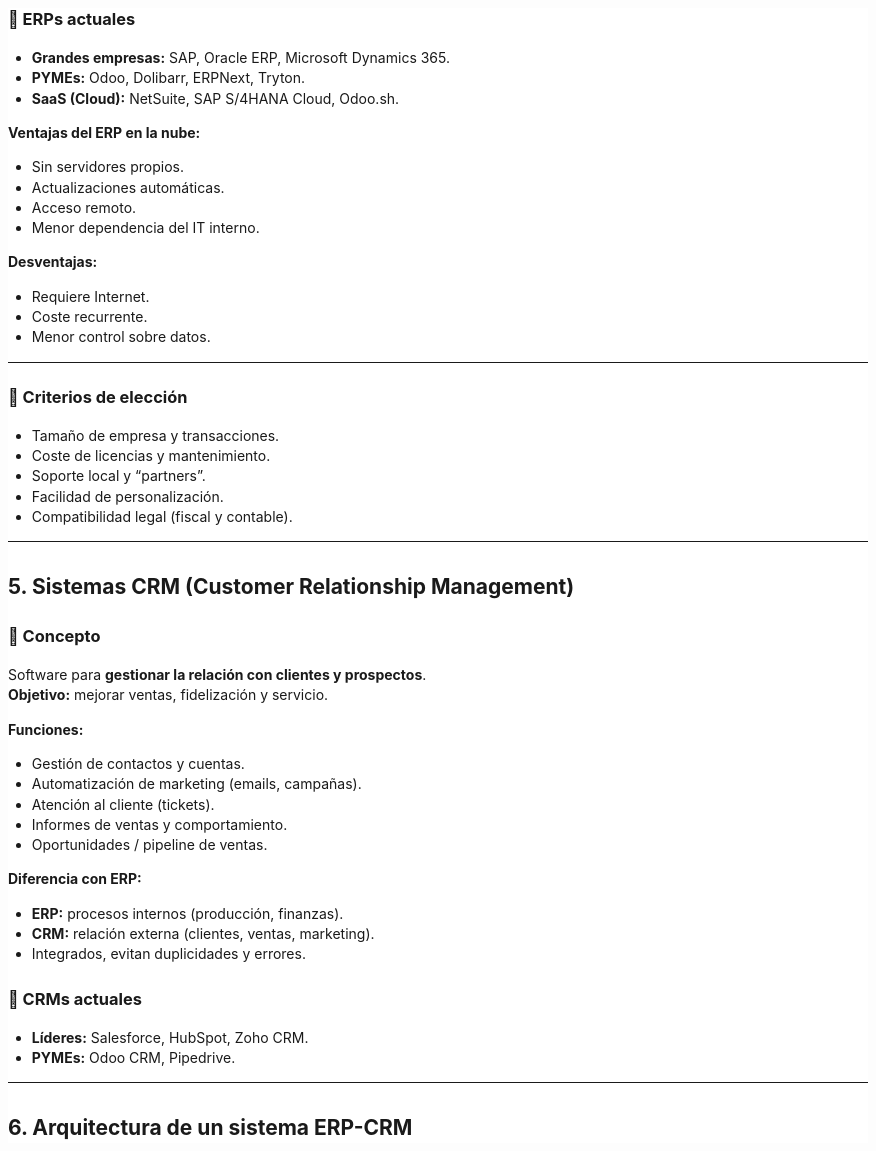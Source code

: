 ### 🔹 ERPs actuales
- **Grandes empresas:** SAP, Oracle ERP, Microsoft Dynamics 365.  
- **PYMEs:** Odoo, Dolibarr, ERPNext, Tryton.  
- **SaaS (Cloud):** NetSuite, SAP S/4HANA Cloud, Odoo.sh.  

**Ventajas del ERP en la nube:**
- Sin servidores propios.  
- Actualizaciones automáticas.  
- Acceso remoto.  
- Menor dependencia del IT interno.  

**Desventajas:**
- Requiere Internet.  
- Coste recurrente.  
- Menor control sobre datos.

---
### 🔹 Criterios de elección
- Tamaño de empresa y transacciones.  
- Coste de licencias y mantenimiento.  
- Soporte local y “partners”.  
- Facilidad de personalización.  
- Compatibilidad legal (fiscal y contable).  

---
## 5. Sistemas CRM (Customer Relationship Management)

### 🔹 Concepto
Software para **gestionar la relación con clientes y prospectos**.  
**Objetivo:** mejorar ventas, fidelización y servicio.

**Funciones:**
- Gestión de contactos y cuentas.  
- Automatización de marketing (emails, campañas).  
- Atención al cliente (tickets).  
- Informes de ventas y comportamiento.  
- Oportunidades / pipeline de ventas.

**Diferencia con ERP:**  
- **ERP:** procesos internos (producción, finanzas).  
- **CRM:** relación externa (clientes, ventas, marketing).  
- Integrados, evitan duplicidades y errores.

### 🔹 CRMs actuales
- **Líderes:** Salesforce, HubSpot, Zoho CRM.  
- **PYMEs:** Odoo CRM, Pipedrive.  

---
## 6. Arquitectura de un sistema ERP-CRM
